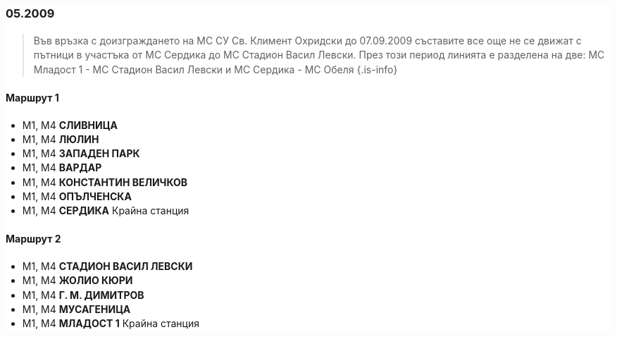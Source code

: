 

 ### 05.2009
> Във връзка с доизграждането на МС СУ Св. Климент Охридски до 07.09.2009 съставите все още не се движат с пътници в участъка от МС Сердика до МС Стадион  Васил Левски. През този период линията е разделена на две: МС Младост 1 - МС Стадион  Васил Левски и МС Сердика - МС Обеля
{.is-info}


#### Маршрут 1
<ul class="events">
  <li>
    <time datetime="10:03">М1, М4</time> 
    <span><strong>СЛИВНИЦА</strong></span></li>
  <li>
    <time datetime="10:03">М1, М4</time> 
    <span><strong>ЛЮЛИН</strong></span></li>
  <li>
    <time datetime="10:03">М1, М4</time>
    <span><strong>ЗАПАДЕН ПАРК</strong></span></li>
  <li>
    <time datetime="10:03">М1, М4</time> 
    <span><strong>ВАРДАР</strong></span></li>
  <li>
    <time datetime="10:03">М1, М4</time> 
    <span><strong>КОНСТАНТИН ВЕЛИЧКОВ</strong></span></li>
  <li>
    <time datetime="10:03">М1, М4</time> 
    <span><strong>ОПЪЛЧЕНСКА</strong></span></li>
  <li>
    <time datetime="10:03">М1, М4</time>  
    <span><strong>СЕРДИКА</strong> Крайна станция</span></li>
</ul>

#### Маршрут 2
<ul class="events">
  <li>  
    <time datetime="10:03">М1, М4</time> 
    <span><strong>СТАДИОН ВАСИЛ ЛЕВСКИ</strong></span></li>
  <li>
    <time datetime="10:03">М1, М4</time>
    <span><strong>ЖОЛИО КЮРИ</strong></span></li>
  <li>
    <time datetime="10:03">М1, М4</time>
    <span><strong>Г. М. ДИМИТРОВ</strong></span></li>
  <li>
    <time datetime="10:03">М1, М4</time> 
    <span><strong>МУСАГЕНИЦА</strong></span></li>
  <li>
    <time datetime="10:03">М1, М4</time> 
    <span><strong>МЛАДОСТ 1</strong> Крайна станция</span></li>
</ul>
  